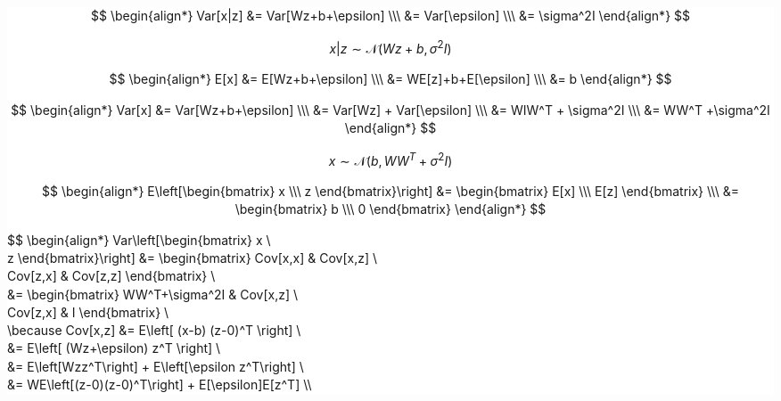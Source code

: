 $$
\begin{align*}
Var[x|z] &= Var[Wz+b+\epsilon] \\\
&= Var[\epsilon] \\\
&= \sigma^2I
\end{align*}
$$

$$
x|z \sim \mathcal{N}(Wz+b,\sigma^2I)
$$

$$
\begin{align*}
E[x] &= E[Wz+b+\epsilon] \\\
&= WE[z]+b+E[\epsilon] \\\
&= b
\end{align*}
$$

$$
\begin{align*}
Var[x] &= Var[Wz+b+\epsilon] \\\
&= Var[Wz] + Var[\epsilon] \\\
&= WIW^T + \sigma^2I \\\
&= WW^T +\sigma^2I
\end{align*}
$$

$$
x \sim \mathcal{N}(b,WW^T+\sigma^2I)
$$

$$
\begin{align*}
E\left[\begin{bmatrix}
x \\\
z
\end{bmatrix}\right] &= \begin{bmatrix}
E[x] \\\
E[z]
\end{bmatrix} \\\
&= \begin{bmatrix}
b \\\
0
\end{bmatrix}
\end{align*}
$$

$$
\begin{align*}
Var\left[\begin{bmatrix}
x \\\
z
\end{bmatrix}\right] &= \begin{bmatrix}
Cov[x,x] & Cov[x,z] \\\
Cov[z,x] & Cov[z,z]
\end{bmatrix} \\\
&= \begin{bmatrix}
WW^T+\sigma^2I & Cov[x,z] \\\
Cov[z,x] & I
\end{bmatrix} \\\
\because Cov[x,z] &= E\left[ (x-b) (z-0)^T \right] \\\
&= E\left[ (Wz+\epsilon) z^T \right] \\\
&= E\left[Wzz^T\right] + E\left[\epsilon z^T\right] \\\
&= WE\left[(z-0)(z-0)^T\right] + E[\epsilon]E[z^T] \\\

[^1]: From [video](https://www.bilibili.com/video/BV1aE411o7qd?p=27).
[^2]: From [source](https://zhuanlan.zhihu.com/p/71960086).